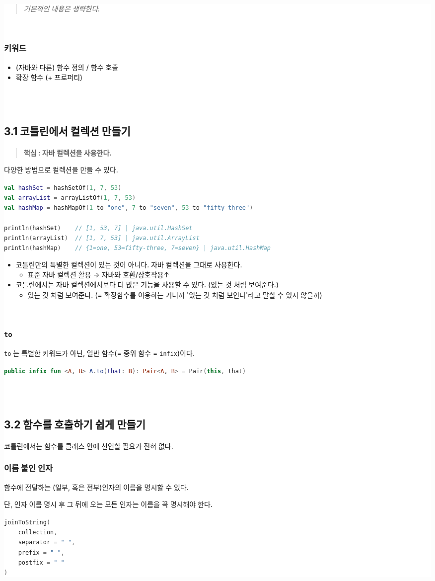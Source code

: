 > *기본적인 내용은 생략한다.*

<br>

### 키워드

- (자바와 다른) 함수 정의 / 함수 호출
- 확장 함수 (+ 프로퍼티)

<br><br>

## 3.1 코틀린에서 컬렉션 만들기

> **핵심 : 자바 컬렉션을 사용한다.**

다양한 방법으로 컬렉션을 만들 수 있다.

```kotlin
val hashSet = hashSetOf(1, 7, 53)
val arrayList = arrayListOf(1, 7, 53)
val hashMap = hashMapOf(1 to "one", 7 to "seven", 53 to "fifty-three")

println(hashSet)    // [1, 53, 7] | java.util.HashSet
println(arrayList)  // [1, 7, 53] | java.util.ArrayList
println(hashMap)    // {1=one, 53=fifty-three, 7=seven} | java.util.HashMap
```

- 코틀린만의 특별한 컬렉션이 있는 것이 아니다. 자바 컬렉션을 그대로 사용한다.
  - 표준 자바 컬렉션 활용 → 자바와 호환/상호작용↑
- 코틀린에셔는 자바 컬렉션에서보다 더 많은 기능을 사용할 수 있다. (있는 것 처럼 보여준다.)
  - 있는 것 처럼 보여준다. (= 확장함수를 이용하는 거니까 '있는 것 처럼 보인다'라고 말할 수 있지 않을까)

<br>

### `to`

`to` 는 특별한 키워드가 아닌, 일반 함수(= 중위 함수 = `infix`)이다.

```kotlin
public infix fun <A, B> A.to(that: B): Pair<A, B> = Pair(this, that)
```

<br><br>

## 3.2 함수를 호출하기 쉽게 만들기

코틀린에서는 함수를 클래스 안에 선언할 필요가 전혀 없다.

### 이름 붙인 인자

함수에 전달하는 (일부, 혹은 전부)인자의 이름을 명시할 수 있다.

단, 인자 이름 명시 후 그 뒤에 오는 모든 인자는 이름을 꼭 명시해야 한다.

```kotlin
joinToString(
    collection,
    separator = " ",
    prefix = " ",
    postfix = " "
)
```
